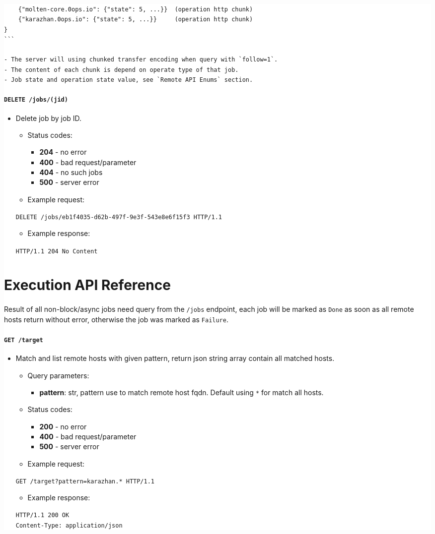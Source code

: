         {"molten-core.0ops.io": {"state": 5, ...}}  (operation http chunk)
        {"karazhan.0ops.io": {"state": 5, ...}}     (operation http chunk)
    }
    ```

    - The server will using chunked transfer encoding when query with `follow=1`.
    - The content of each chunk is depend on operate type of that job.
    - Job state and operation state value, see `Remote API Enums` section.

#### ` DELETE /jobs/(jid) `

- Delete job by job ID.

    - Status codes:
        - **204** - no error
        - **400** - bad request/parameter
        - **404** - no such jobs
        - **500** - server error

    - Example request:
    ```
    DELETE /jobs/eb1f4035-d62b-497f-9e3f-543e8e6f15f3 HTTP/1.1
    ```

    - Example response:
    ```
    HTTP/1.1 204 No Content
    ```

# Execution API Reference

Result of all non-block/async jobs need query from the `/jobs` endpoint, each job will be marked as `Done` as soon as all remote hosts return without error, otherwise the job was marked as `Failure`.

#### ` GET /target `

- Match and list remote hosts with given pattern, return json string array contain all matched hosts.

    - Query parameters:
        - **pattern**: str, pattern use to match remote host fqdn. Default using `*` for match all hosts.

    - Status codes:
        - **200** - no error
        - **400** - bad request/parameter
        - **500** - server error

    - Example request:
    ```
    GET /target?pattern=karazhan.* HTTP/1.1
    ```

    - Example response:
    ```
    HTTP/1.1 200 OK
    Content-Type: application/json
